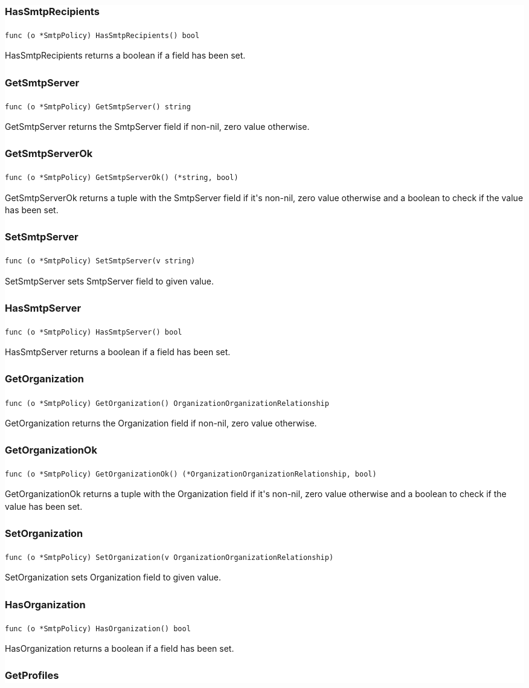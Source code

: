 ### HasSmtpRecipients

`func (o *SmtpPolicy) HasSmtpRecipients() bool`

HasSmtpRecipients returns a boolean if a field has been set.

### GetSmtpServer

`func (o *SmtpPolicy) GetSmtpServer() string`

GetSmtpServer returns the SmtpServer field if non-nil, zero value otherwise.

### GetSmtpServerOk

`func (o *SmtpPolicy) GetSmtpServerOk() (*string, bool)`

GetSmtpServerOk returns a tuple with the SmtpServer field if it's non-nil, zero value otherwise
and a boolean to check if the value has been set.

### SetSmtpServer

`func (o *SmtpPolicy) SetSmtpServer(v string)`

SetSmtpServer sets SmtpServer field to given value.

### HasSmtpServer

`func (o *SmtpPolicy) HasSmtpServer() bool`

HasSmtpServer returns a boolean if a field has been set.

### GetOrganization

`func (o *SmtpPolicy) GetOrganization() OrganizationOrganizationRelationship`

GetOrganization returns the Organization field if non-nil, zero value otherwise.

### GetOrganizationOk

`func (o *SmtpPolicy) GetOrganizationOk() (*OrganizationOrganizationRelationship, bool)`

GetOrganizationOk returns a tuple with the Organization field if it's non-nil, zero value otherwise
and a boolean to check if the value has been set.

### SetOrganization

`func (o *SmtpPolicy) SetOrganization(v OrganizationOrganizationRelationship)`

SetOrganization sets Organization field to given value.

### HasOrganization

`func (o *SmtpPolicy) HasOrganization() bool`

HasOrganization returns a boolean if a field has been set.

### GetProfiles
